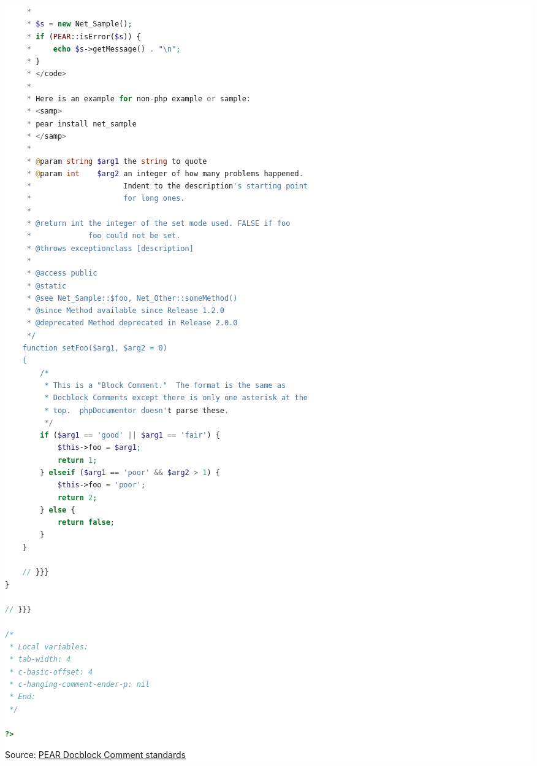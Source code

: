 ```php
     *
     * $s = new Net_Sample();
     * if (PEAR::isError($s)) {
     *     echo $s->getMessage() . "\n";
     * }
     * </code>
     *
     * Here is an example for non-php example or sample:
     * <samp>
     * pear install net_sample
     * </samp>
     *
     * @param string $arg1 the string to quote
     * @param int    $arg2 an integer of how many problems happened.
     *                     Indent to the description's starting point
     *                     for long ones.
     *
     * @return int the integer of the set mode used. FALSE if foo
     *             foo could not be set.
     * @throws exceptionclass [description]
     *
     * @access public
     * @static
     * @see Net_Sample::$foo, Net_Other::someMethod()
     * @since Method available since Release 1.2.0
     * @deprecated Method deprecated in Release 2.0.0
     */
    function setFoo($arg1, $arg2 = 0)
    {
        /*
         * This is a "Block Comment."  The format is the same as
         * Docblock Comments except there is only one asterisk at the
         * top.  phpDocumentor doesn't parse these.
         */
        if ($arg1 == 'good' || $arg1 == 'fair') {
            $this->foo = $arg1;
            return 1;
        } elseif ($arg1 == 'poor' && $arg2 > 1) {
            $this->foo = 'poor';
            return 2;
        } else {
            return false;
        }
    }

    // }}}
}

// }}}

/*
 * Local variables:
 * tab-width: 4
 * c-basic-offset: 4
 * c-hanging-comment-ender-p: nil
 * End:
 */

?>
````
Source: [PEAR Docblock Comment standards](http://pear.php.net/manual/en/standards.sample.php)
